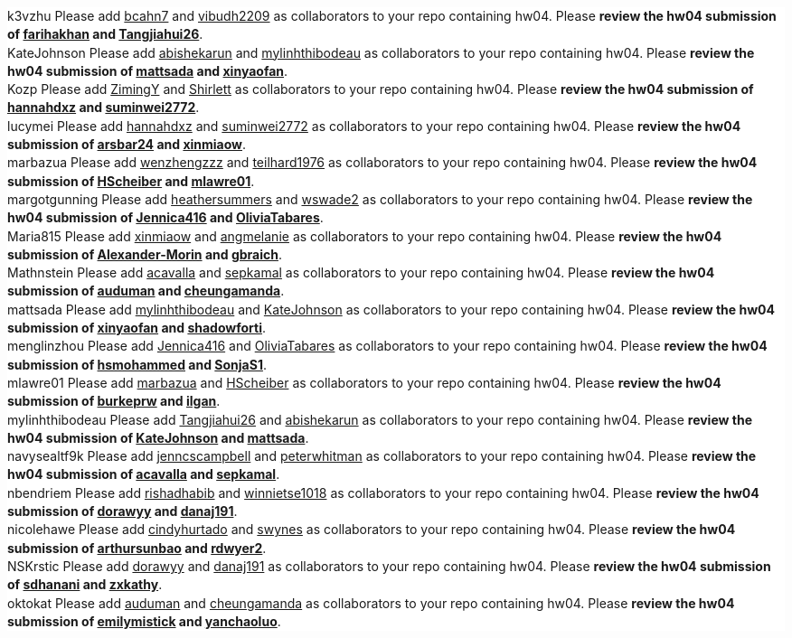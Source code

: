 k3vzhu            Please add [bcahn7](https://github.com/bcahn7) and [vibudh2209](https://github.com/vibudh2209) as collaborators to your repo containing hw04. Please __review the hw04 submission of [farihakhan](https://github.com/farihakhan) and [Tangjiahui26](https://github.com/Tangjiahui26)__.                       
KateJohnson       Please add [abishekarun](https://github.com/abishekarun) and [mylinhthibodeau](https://github.com/mylinhthibodeau) as collaborators to your repo containing hw04. Please __review the hw04 submission of [mattsada](https://github.com/mattsada) and [xinyaofan](https://github.com/xinyaofan)__.             
Kozp              Please add [ZimingY](https://github.com/ZimingY) and [Shirlett](https://github.com/Shirlett) as collaborators to your repo containing hw04. Please __review the hw04 submission of [hannahdxz](https://github.com/hannahdxz) and [suminwei2772](https://github.com/suminwei2772)__.                           
lucymei           Please add [hannahdxz](https://github.com/hannahdxz) and [suminwei2772](https://github.com/suminwei2772) as collaborators to your repo containing hw04. Please __review the hw04 submission of [arsbar24](https://github.com/arsbar24) and [xinmiaow](https://github.com/xinmiaow)__.                         
marbazua          Please add [wenzhengzzz](https://github.com/wenzhengzzz) and [teilhard1976](https://github.com/teilhard1976) as collaborators to your repo containing hw04. Please __review the hw04 submission of [HScheiber](https://github.com/HScheiber) and [mlawre01](https://github.com/mlawre01)__.                   
margotgunning     Please add [heathersummers](https://github.com/heathersummers) and [wswade2](https://github.com/wswade2) as collaborators to your repo containing hw04. Please __review the hw04 submission of [Jennica416](https://github.com/Jennica416) and [OliviaTabares](https://github.com/OliviaTabares)__.           
Maria815          Please add [xinmiaow](https://github.com/xinmiaow) and [angmelanie](https://github.com/angmelanie) as collaborators to your repo containing hw04. Please __review the hw04 submission of [Alexander-Morin](https://github.com/Alexander-Morin) and [gbraich](https://github.com/gbraich)__.                   
Mathnstein        Please add [acavalla](https://github.com/acavalla) and [sepkamal](https://github.com/sepkamal) as collaborators to your repo containing hw04. Please __review the hw04 submission of [auduman](https://github.com/auduman) and [cheungamanda](https://github.com/cheungamanda)__.                             
mattsada          Please add [mylinhthibodeau](https://github.com/mylinhthibodeau) and [KateJohnson](https://github.com/KateJohnson) as collaborators to your repo containing hw04. Please __review the hw04 submission of [xinyaofan](https://github.com/xinyaofan) and [shadowforti](https://github.com/shadowforti)__.       
menglinzhou       Please add [Jennica416](https://github.com/Jennica416) and [OliviaTabares](https://github.com/OliviaTabares) as collaborators to your repo containing hw04. Please __review the hw04 submission of [hsmohammed](https://github.com/hsmohammed) and [SonjaS1](https://github.com/SonjaS1)__.                   
mlawre01          Please add [marbazua](https://github.com/marbazua) and [HScheiber](https://github.com/HScheiber) as collaborators to your repo containing hw04. Please __review the hw04 submission of [burkeprw](https://github.com/burkeprw) and [ilgan](https://github.com/ilgan)__.                                       
mylinhthibodeau   Please add [Tangjiahui26](https://github.com/Tangjiahui26) and [abishekarun](https://github.com/abishekarun) as collaborators to your repo containing hw04. Please __review the hw04 submission of [KateJohnson](https://github.com/KateJohnson) and [mattsada](https://github.com/mattsada)__.               
navysealtf9k      Please add [jenncscampbell](https://github.com/jenncscampbell) and [peterwhitman](https://github.com/peterwhitman) as collaborators to your repo containing hw04. Please __review the hw04 submission of [acavalla](https://github.com/acavalla) and [sepkamal](https://github.com/sepkamal)__.               
nbendriem         Please add [rishadhabib](https://github.com/rishadhabib) and [winnietse1018](https://github.com/winnietse1018) as collaborators to your repo containing hw04. Please __review the hw04 submission of [dorawyy](https://github.com/dorawyy) and [danaj191](https://github.com/danaj191)__.                     
nicolehawe        Please add [cindyhurtado](https://github.com/cindyhurtado) and [swynes](https://github.com/swynes) as collaborators to your repo containing hw04. Please __review the hw04 submission of [arthursunbao](https://github.com/arthursunbao) and [rdwyer2](https://github.com/rdwyer2)__.                         
NSKrstic          Please add [dorawyy](https://github.com/dorawyy) and [danaj191](https://github.com/danaj191) as collaborators to your repo containing hw04. Please __review the hw04 submission of [sdhanani](https://github.com/gvdr/stat545-hw-dhanani-selina) and [zxkathy](https://github.com/zxkathy)__.                 
oktokat           Please add [auduman](https://github.com/auduman) and [cheungamanda](https://github.com/cheungamanda) as collaborators to your repo containing hw04. Please __review the hw04 submission of [emilymistick](https://github.com/emilymistick) and [yanchaoluo](https://github.com/yanchaoluo)__.                 